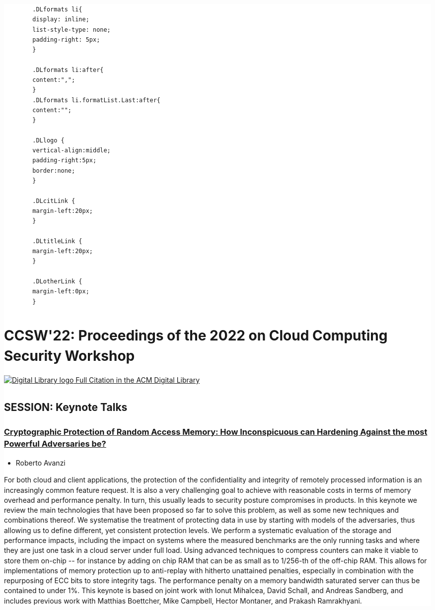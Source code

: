             .DLformats li{
            display: inline;
            list-style-type: none;
            padding-right: 5px;
            }

            .DLformats li:after{
            content:",";
            }
            .DLformats li.formatList.Last:after{
            content:"";
            }

            .DLlogo {
            vertical-align:middle;
            padding-right:5px;
            border:none;
            }

            .DLcitLink {
            margin-left:20px;
            }

            .DLtitleLink {
            margin-left:20px;
            }

            .DLotherLink {
            margin-left:0px;
            }

</style><title>CCSW'22: Proceedings of the 2022 on Cloud Computing Security Workshop</title></head><body><div id="DLtoc"><div id="DLheader"><h1>CCSW'22: Proceedings of the 2022 on Cloud Computing Security Workshop</h1><a class="DLcitLink" title="Go to the ACM Digital Library for additional information about this proceeding" referrerpolicy="no-referrer-when-downgrade" href="https://dl.acm.org/doi/proceedings/10.1145/3560810"><img class="DLlogo" alt="Digital Library logo" height="30" src="https://dl.acm.org/specs/products/acm/releasedAssets/images/footer-logo1.png">
Full Citation in the ACM Digital Library
</a></div><div id="DLcontent"><h2>SESSION: Keynote Talks</h2>
<h3><a class="DLtitleLink" title="Full Citation in the ACM Digital Library" referrerpolicy="no-referrer-when-downgrade" href="https://dl.acm.org/doi/10.1145/3560810.3565289">Cryptographic Protection of Random Access Memory: How Inconspicuous can Hardening Against the most Powerful Adversaries be?</a></h3><ul class="DLauthors"><li class="nameList Last">Roberto Avanzi</li></ul><div class="DLabstract"><div style="display:inline">
<p>For both cloud and client applications, the protection of the confidentiality and integrity of remotely processed information is an increasingly common feature request. It is also a very challenging goal to achieve with reasonable costs in terms of memory overhead and performance penalty. In turn, this usually leads to security posture compromises in products. In this keynote we review the main technologies that have been proposed so far to solve this problem, as well as some new techniques and combinations thereof. We systematise the treatment of protecting data in use by starting with models of the adversaries, thus allowing us to define different, yet consistent protection levels. We perform a systematic evaluation of the storage and performance impacts, including the impact on systems where the measured benchmarks are the only running tasks and where they are just one task in a cloud server under full load. Using advanced techniques to compress counters can make it viable to store them on-chip -- for instance by adding on chip RAM that can be as small as to 1/256-th of the off-chip RAM. This allows for implementations of memory protection up to anti-replay with hitherto unattained penalties, especially in combination with the repurposing of ECC bits to store integrity tags. The performance penalty on a memory bandwidth saturated server can thus be contained to under 1%. This keynote is based on joint work with Ionut Mihalcea, David Schall, and Andreas Sandberg, and includes previous work with Matthias Boettcher, Mike Campbell, Hector Montaner, and Prakash Ramrakhyani.</p>
</div></div>
